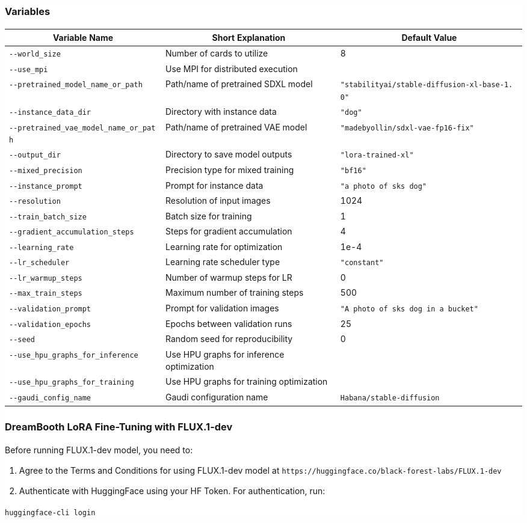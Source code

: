 
### Variables 
| Variable Name                        | Short Explanation                          | Default Value                     |
|--------------------------------------|--------------------------------------------|-----------------------------------|
| `--world_size`                       | Number of cards to utilize                 | 8                                 |
| `--use_mpi`                          | Use MPI for distributed execution          |                                   |
| `--pretrained_model_name_or_path`    | Path/name of pretrained SDXL model         | `"stabilityai/stable-diffusion-xl-base-1.0"` |
| `--instance_data_dir`                | Directory with instance data               | `"dog"`                           |
| `--pretrained_vae_model_name_or_path`| Path/name of pretrained VAE model          | `"madebyollin/sdxl-vae-fp16-fix"`|
| `--output_dir`                       | Directory to save model outputs            | `"lora-trained-xl"`               |
| `--mixed_precision`                  | Precision type for mixed training          | `"bf16"`                          |
| `--instance_prompt`                  | Prompt for instance data                   | `"a photo of sks dog"`            |
| `--resolution`                       | Resolution of input images                 | 1024                              |
| `--train_batch_size`                 | Batch size for training                    | 1                                 |
| `--gradient_accumulation_steps`      | Steps for gradient accumulation            | 4                                 |
| `--learning_rate`                    | Learning rate for optimization             | 1e-4                              |
| `--lr_scheduler`                     | Learning rate scheduler type               | `"constant"`                      |
| `--lr_warmup_steps`                  | Number of warmup steps for LR              | 0                                 |
| `--max_train_steps`                  | Maximum number of training steps           | 500                               |
| `--validation_prompt`                | Prompt for validation images               | `"A photo of sks dog in a bucket"`|
| `--validation_epochs`                | Epochs between validation runs             | 25                                |
| `--seed`                             | Random seed for reproducibility           | 0                                 |
| `--use_hpu_graphs_for_inference`     | Use HPU graphs for inference optimization  |                                   |
| `--use_hpu_graphs_for_training`      | Use HPU graphs for training optimization   |                                   |
| `--gaudi_config_name`                | Gaudi configuration name                   | `Habana/stable-diffusion`         |


### DreamBooth LoRA Fine-Tuning with FLUX.1-dev

Before running FLUX.1-dev model, you need to:

1. Agree to the Terms and Conditions for using FLUX.1-dev model at `https://huggingface.co/black-forest-labs/FLUX.1-dev`

2. Authenticate with HuggingFace using your HF Token. For authentication, run:

```sh
huggingface-cli login
```
